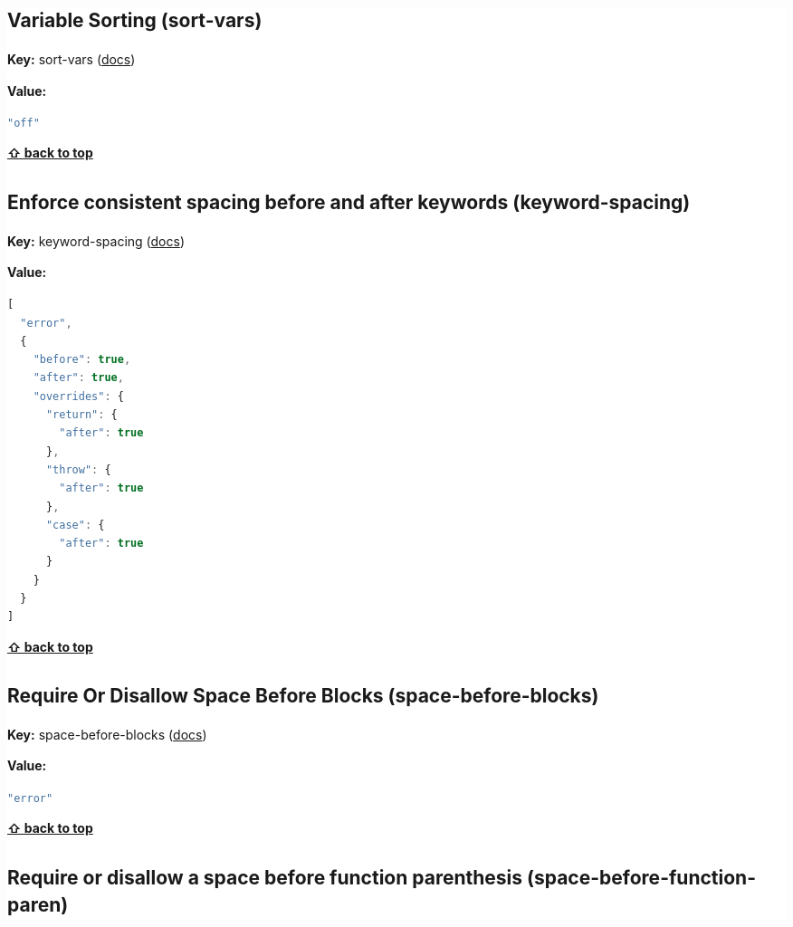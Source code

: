 ## Variable Sorting (sort-vars)

**Key:** sort-vars ([docs](http://eslint.org/docs/rules/sort-vars))

**Value:** 
```javascript
"off"
```

**[&#8679; back to top](#table-of-contents)**

## Enforce consistent spacing before and after keywords (keyword-spacing)

**Key:** keyword-spacing ([docs](http://eslint.org/docs/rules/keyword-spacing))

**Value:** 
```javascript
[
  "error",
  {
    "before": true,
    "after": true,
    "overrides": {
      "return": {
        "after": true
      },
      "throw": {
        "after": true
      },
      "case": {
        "after": true
      }
    }
  }
]
```

**[&#8679; back to top](#table-of-contents)**

## Require Or Disallow Space Before Blocks (space-before-blocks)

**Key:** space-before-blocks ([docs](http://eslint.org/docs/rules/space-before-blocks))

**Value:** 
```javascript
"error"
```

**[&#8679; back to top](#table-of-contents)**

## Require or disallow a space before function parenthesis (space-before-function-paren)
